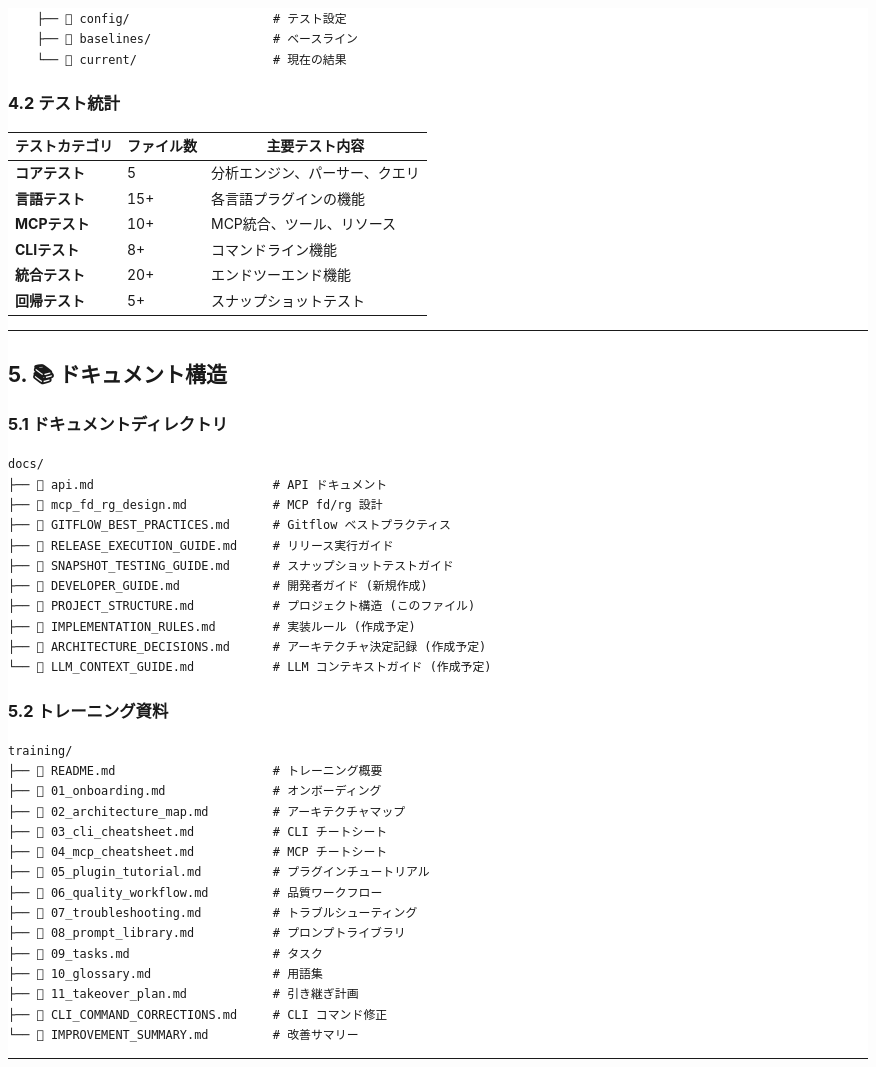```
    ├── 📁 config/                    # テスト設定
    ├── 📁 baselines/                 # ベースライン
    └── 📁 current/                   # 現在の結果
```

### 4.2 テスト統計

| テストカテゴリ | ファイル数 | 主要テスト内容 |
|---------------|-----------|---------------|
| **コアテスト** | 5 | 分析エンジン、パーサー、クエリ |
| **言語テスト** | 15+ | 各言語プラグインの機能 |
| **MCPテスト** | 10+ | MCP統合、ツール、リソース |
| **CLIテスト** | 8+ | コマンドライン機能 |
| **統合テスト** | 20+ | エンドツーエンド機能 |
| **回帰テスト** | 5+ | スナップショットテスト |

---

## 5. 📚 ドキュメント構造

### 5.1 ドキュメントディレクトリ

```
docs/
├── 📄 api.md                         # API ドキュメント
├── 📄 mcp_fd_rg_design.md            # MCP fd/rg 設計
├── 📄 GITFLOW_BEST_PRACTICES.md      # Gitflow ベストプラクティス
├── 📄 RELEASE_EXECUTION_GUIDE.md     # リリース実行ガイド
├── 📄 SNAPSHOT_TESTING_GUIDE.md      # スナップショットテストガイド
├── 📄 DEVELOPER_GUIDE.md             # 開発者ガイド (新規作成)
├── 📄 PROJECT_STRUCTURE.md           # プロジェクト構造 (このファイル)
├── 📄 IMPLEMENTATION_RULES.md        # 実装ルール (作成予定)
├── 📄 ARCHITECTURE_DECISIONS.md      # アーキテクチャ決定記録 (作成予定)
└── 📄 LLM_CONTEXT_GUIDE.md           # LLM コンテキストガイド (作成予定)
```

### 5.2 トレーニング資料

```
training/
├── 📄 README.md                      # トレーニング概要
├── 📄 01_onboarding.md               # オンボーディング
├── 📄 02_architecture_map.md         # アーキテクチャマップ
├── 📄 03_cli_cheatsheet.md           # CLI チートシート
├── 📄 04_mcp_cheatsheet.md           # MCP チートシート
├── 📄 05_plugin_tutorial.md          # プラグインチュートリアル
├── 📄 06_quality_workflow.md         # 品質ワークフロー
├── 📄 07_troubleshooting.md          # トラブルシューティング
├── 📄 08_prompt_library.md           # プロンプトライブラリ
├── 📄 09_tasks.md                    # タスク
├── 📄 10_glossary.md                 # 用語集
├── 📄 11_takeover_plan.md            # 引き継ぎ計画
├── 📄 CLI_COMMAND_CORRECTIONS.md     # CLI コマンド修正
└── 📄 IMPROVEMENT_SUMMARY.md         # 改善サマリー
```

---